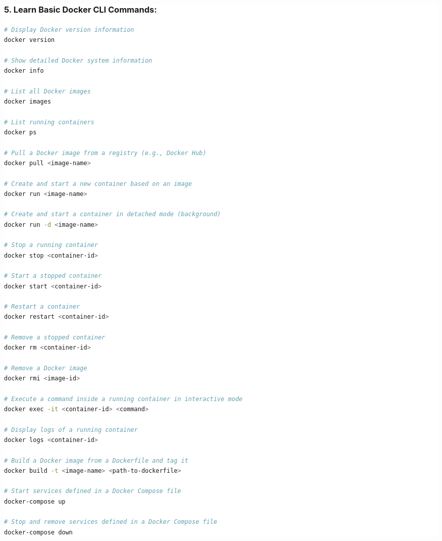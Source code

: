 ### 5. Learn Basic Docker CLI Commands:
```bash
# Display Docker version information
docker version

# Show detailed Docker system information
docker info

# List all Docker images
docker images

# List running containers
docker ps

# Pull a Docker image from a registry (e.g., Docker Hub)
docker pull <image-name>

# Create and start a new container based on an image
docker run <image-name>

# Create and start a container in detached mode (background)
docker run -d <image-name>

# Stop a running container
docker stop <container-id>

# Start a stopped container
docker start <container-id>

# Restart a container
docker restart <container-id>

# Remove a stopped container
docker rm <container-id>

# Remove a Docker image
docker rmi <image-id>

# Execute a command inside a running container in interactive mode
docker exec -it <container-id> <command>

# Display logs of a running container
docker logs <container-id>

# Build a Docker image from a Dockerfile and tag it
docker build -t <image-name> <path-to-dockerfile>

# Start services defined in a Docker Compose file
docker-compose up

# Stop and remove services defined in a Docker Compose file
docker-compose down
```
